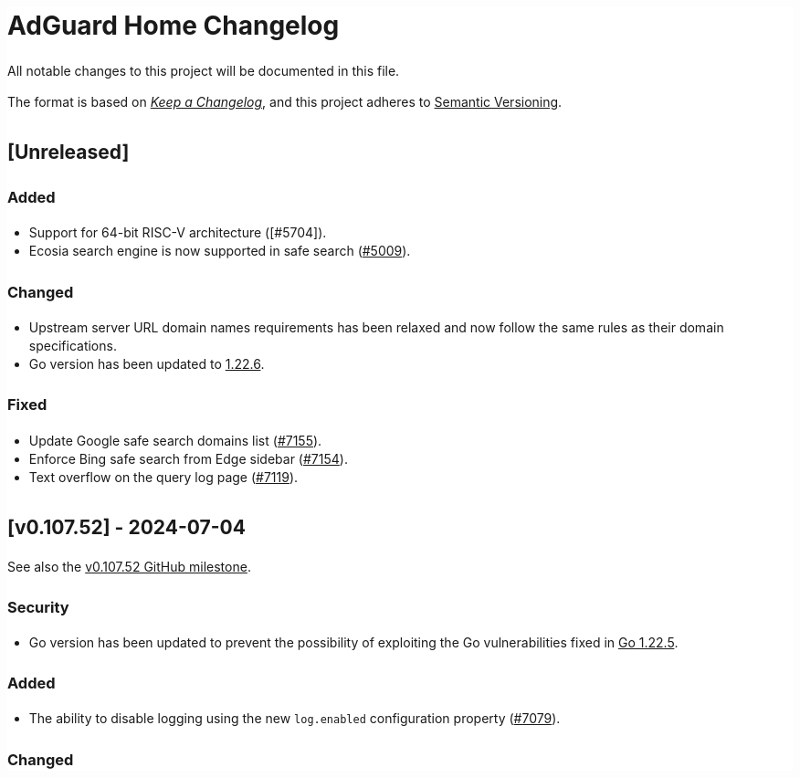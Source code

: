 # AdGuard Home Changelog

All notable changes to this project will be documented in this file.

The format is based on
[*Keep a Changelog*](https://keepachangelog.com/en/1.0.0/),
and this project adheres to
[Semantic Versioning](https://semver.org/spec/v2.0.0.html).





## [Unreleased]



### Added

- Support for 64-bit RISC-V architecture ([#5704]).
- Ecosia search engine is now supported in safe search ([#5009]).

### Changed

- Upstream server URL domain names requirements has been relaxed and now follow
  the same rules as their domain specifications.
- Go version has been updated to [1.22.6][go-1.22.6].

### Fixed

- Update Google safe search domains list ([#7155]).
- Enforce Bing safe search from Edge sidebar ([#7154]).
- Text overflow on the query log page ([#7119]).

[#5009]: https://github.com/tukimoto/AdGuardHome/issues/5009
[#7119]: https://github.com/tukimoto/AdGuardHome/issues/7119
[#7154]: https://github.com/tukimoto/AdGuardHome/pull/7154
[#7155]: https://github.com/tukimoto/AdGuardHome/pull/7155

[go-1.22.6]: https://groups.google.com/g/golang-announce/c/X4q_-Wf-5g4





## [v0.107.52] - 2024-07-04

See also the [v0.107.52 GitHub milestone][ms-v0.107.52].

### Security

- Go version has been updated to prevent the possibility of exploiting the Go
  vulnerabilities fixed in [Go 1.22.5][go-1.22.5].

### Added

- The ability to disable logging using the new `log.enabled` configuration
  property ([#7079]).

### Changed


[#7053]: https://github.com/tukimoto/AdGuardHome/issues/7053
[#7069]: https://github.com/tukimoto/AdGuardHome/issues/7069
[#7076]: https://github.com/tukimoto/AdGuardHome/issues/7076
[#7079]: https://github.com/tukimoto/AdGuardHome/issues/7079
[go-1.22.5]:      https://groups.google.com/g/golang-announce/c/gyb7aM1C9H4
[install-script]: https://github.com/tukimoto/AdGuardHome/?tab=readme-ov-file#automated-install-linux-and-mac
[ms-v0.107.52]: https://github.com/tukimoto/AdGuardHome/milestone/87?closed=1
[#7041]: https://github.com/tukimoto/AdGuardHome/issues/7041
[go-1.22.4]:    https://groups.google.com/g/golang-announce/c/XbxouI9gY7k/
[ms-v0.107.51]: https://github.com/tukimoto/AdGuardHome/milestone/86?closed=1
[#7013]: https://github.com/tukimoto/AdGuardHome/issues/7013
[ms-v0.107.50]: https://github.com/tukimoto/AdGuardHome/milestone/85?closed=1
[#5345]: https://github.com/tukimoto/AdGuardHome/issues/5345
[#5812]: https://github.com/tukimoto/AdGuardHome/issues/5812
[#6192]: https://github.com/tukimoto/AdGuardHome/issues/6192
[#6312]: https://github.com/tukimoto/AdGuardHome/issues/6312
[#6422]: https://github.com/tukimoto/AdGuardHome/issues/6422
[#6744]: https://github.com/tukimoto/AdGuardHome/issues/6744
[#6854]: https://github.com/tukimoto/AdGuardHome/issues/6854
[#6875]: https://github.com/tukimoto/AdGuardHome/issues/6875
[#6882]: https://github.com/tukimoto/AdGuardHome/issues/6882
[go-1.22.3]:    https://groups.google.com/g/golang-announce/c/wkkO4P9stm0
[ms-v0.107.49]: https://github.com/tukimoto/AdGuardHome/milestone/84?closed=1
[#6890]: https://github.com/tukimoto/AdGuardHome/issues/6890
[ms-v0.107.48]: https://github.com/tukimoto/AdGuardHome/milestone/83?closed=1
[#5829]: https://github.com/tukimoto/AdGuardHome/issues/5829
[#6717]: https://github.com/tukimoto/AdGuardHome/issues/6717
[#6758]: https://github.com/tukimoto/AdGuardHome/issues/6758
[#6851]: https://github.com/tukimoto/AdGuardHome/issues/6851
[go-1.22.2]:    https://groups.google.com/g/golang-announce/c/YgW0sx8mN3M/
[ms-v0.107.47]: https://github.com/tukimoto/AdGuardHome/milestone/82?closed=1
[#5992]: https://github.com/tukimoto/AdGuardHome/issues/5992
[#6610]: https://github.com/tukimoto/AdGuardHome/issues/6610
[#6711]: https://github.com/tukimoto/AdGuardHome/issues/6711
[#6712]: https://github.com/tukimoto/AdGuardHome/issues/6712
[#6740]: https://github.com/tukimoto/AdGuardHome/issues/6740
[#6820]: https://github.com/tukimoto/AdGuardHome/issues/6820
[ms-v0.107.46]: https://github.com/tukimoto/AdGuardHome/milestone/81?closed=1
[#6634]: https://github.com/tukimoto/AdGuardHome/issues/6634
[#6679]: https://github.com/tukimoto/AdGuardHome/issues/6679
[#6723]: https://github.com/tukimoto/AdGuardHome/issues/6723
[go-1.21.8]:    https://groups.google.com/g/golang-announce/c/5pwGVUPoMbg
[go-toolchain]: https://go.dev/blog/toolchain
[ms-v0.107.45]: https://github.com/tukimoto/AdGuardHome/milestone/80?closed=1
[#6321]: https://github.com/tukimoto/AdGuardHome/issues/6321
[#6352]: https://github.com/tukimoto/AdGuardHome/issues/6352
[#6409]: https://github.com/tukimoto/AdGuardHome/issues/6409
[#6480]: https://github.com/tukimoto/AdGuardHome/issues/6480
[#6534]: https://github.com/tukimoto/AdGuardHome/issues/6534
[#6541]: https://github.com/tukimoto/AdGuardHome/issues/6541
[#6545]: https://github.com/tukimoto/AdGuardHome/issues/6545
[#6568]: https://github.com/tukimoto/AdGuardHome/issues/6568
[#6570]: https://github.com/tukimoto/AdGuardHome/issues/6570
[#6574]: https://github.com/tukimoto/AdGuardHome/issues/6574
[#6584]: https://github.com/tukimoto/AdGuardHome/issues/6584
[#6644]: https://github.com/tukimoto/AdGuardHome/issues/6644
[ms-v0.107.44]: https://github.com/tukimoto/AdGuardHome/milestone/79?closed=1
[wiki-config]:  https://github.com/tukimoto/AdGuardHome/wiki/Configuration
[#6510]: https://github.com/tukimoto/AdGuardHome/issues/6510
[ms-v0.107.43]: https://github.com/tukimoto/AdGuardHome/milestone/78?closed=1
[#1660]: https://github.com/tukimoto/AdGuardHome/issues/1660
[#5759]: https://github.com/tukimoto/AdGuardHome/issues/5759
[#6263]: https://github.com/tukimoto/AdGuardHome/issues/6263
[#6369]: https://github.com/tukimoto/AdGuardHome/issues/6369
[#6402]: https://github.com/tukimoto/AdGuardHome/issues/6402
[#6420]: https://github.com/tukimoto/AdGuardHome/issues/6420
[go-1.20.12]:   https://groups.google.com/g/golang-announce/c/iLGK3x6yuNo/m/z6MJ-eB0AQAJ
[ms-v0.107.42]: https://github.com/tukimoto/AdGuardHome/milestone/77?closed=1
[#4977]: https://github.com/tukimoto/AdGuardHome/issues/4977
[#6204]: https://github.com/tukimoto/AdGuardHome/issues/6204
[#6220]: https://github.com/tukimoto/AdGuardHome/issues/6220
[#6329]: https://github.com/tukimoto/AdGuardHome/issues/6329
[#6335]: https://github.com/tukimoto/AdGuardHome/issues/6335
[#6337]: https://github.com/tukimoto/AdGuardHome/issues/6337
[#6338]: https://github.com/tukimoto/AdGuardHome/issues/6338
[#6357]: https://github.com/tukimoto/AdGuardHome/issues/6357
[#6358]: https://github.com/tukimoto/AdGuardHome/issues/6358
[#6368]: https://github.com/tukimoto/AdGuardHome/issues/6368
[#6401]: https://github.com/tukimoto/AdGuardHome/issues/6401
[go-1.20.11]:   https://groups.google.com/g/golang-announce/c/4tU8LZfBFkY/m/d-jSKR_jBwAJ
[ms-v0.107.41]: https://github.com/tukimoto/AdGuardHome/milestone/76?closed=1
[#684]:  https://github.com/tukimoto/AdGuardHome/issues/684
[#6180]: https://github.com/tukimoto/AdGuardHome/issues/6180
[#6296]: https://github.com/tukimoto/AdGuardHome/issues/6296
[#6301]: https://github.com/tukimoto/AdGuardHome/issues/6301
[#6304]: https://github.com/tukimoto/AdGuardHome/issues/6304
[ms-v0.107.40]: https://github.com/tukimoto/AdGuardHome/milestone/75?closed=1
[#1700]: https://github.com/tukimoto/AdGuardHome/issues/1700
[#4569]: https://github.com/tukimoto/AdGuardHome/issues/4569
[#6156]: https://github.com/tukimoto/AdGuardHome/issues/6156
[#6226]: https://github.com/tukimoto/AdGuardHome/issues/6226
[#6231]: https://github.com/tukimoto/AdGuardHome/issues/6231
[#6233]: https://github.com/tukimoto/AdGuardHome/issues/6233
[#6280]: https://github.com/tukimoto/AdGuardHome/issues/6280
[go-1.20.10]:   https://groups.google.com/g/golang-announce/c/iNNxDTCjZvo/m/UDd7VKQuAAAJ
[go-1.20.9]:    https://groups.google.com/g/golang-announce/c/XBa1oHDevAo/m/desYyx3qAgAJ
[ms-v0.107.39]: https://github.com/tukimoto/AdGuardHome/milestone/74?closed=1
[#6181]: https://github.com/tukimoto/AdGuardHome/issues/6181
[#6182]: https://github.com/tukimoto/AdGuardHome/issues/6182
[#6183]: https://github.com/tukimoto/AdGuardHome/issues/6183
[ms-v0.107.38]: https://github.com/tukimoto/AdGuardHome/milestone/73?closed=1
[#1453]: https://github.com/tukimoto/AdGuardHome/issues/1453
[#2998]: https://github.com/tukimoto/AdGuardHome/issues/2998
[#3701]: https://github.com/tukimoto/AdGuardHome/issues/3701
[#5720]: https://github.com/tukimoto/AdGuardHome/issues/5720
[#5793]: https://github.com/tukimoto/AdGuardHome/issues/5793
[#5948]: https://github.com/tukimoto/AdGuardHome/issues/5948
[#6020]: https://github.com/tukimoto/AdGuardHome/issues/6020
[#6050]: https://github.com/tukimoto/AdGuardHome/issues/6050
[#6053]: https://github.com/tukimoto/AdGuardHome/issues/6053
[#6093]: https://github.com/tukimoto/AdGuardHome/issues/6093
[#6100]: https://github.com/tukimoto/AdGuardHome/issues/6100
[#6122]: https://github.com/tukimoto/AdGuardHome/issues/6122
[#6133]: https://github.com/tukimoto/AdGuardHome/issues/6133
[go-1.20.8]:    https://groups.google.com/g/golang-announce/c/Fm51GRLNRvM/m/F5bwBlXMAQAJ
[hsts]:         https://developer.mozilla.org/en-US/docs/Web/HTTP/Headers/Strict-Transport-Security
[ms-v0.107.37]: https://github.com/tukimoto/AdGuardHome/milestone/72?closed=1
[rfc6797]:      https://datatracker.ietf.org/doc/html/rfc6797
[#6046]: https://github.com/tukimoto/AdGuardHome/issues/6046
[#6049]: https://github.com/tukimoto/AdGuardHome/issues/6049
[go-1.20.7]:    https://groups.google.com/g/golang-announce/c/X0b6CsSAaYI/m/Efv5DbZ9AwAJ
[ms-v0.107.36]: https://github.com/tukimoto/AdGuardHome/milestone/71?closed=1
[#6003]: https://github.com/tukimoto/AdGuardHome/issues/6003
[#6006]: https://github.com/tukimoto/AdGuardHome/issues/6006
[ms-v0.107.35]: https://github.com/tukimoto/AdGuardHome/milestone/70?closed=1
[#5896]: https://github.com/tukimoto/AdGuardHome/issues/5896
[#5972]: https://github.com/tukimoto/AdGuardHome/issues/5972
[#5990]: https://github.com/tukimoto/AdGuardHome/issues/5990
[go-1.19.11]:   https://groups.google.com/g/golang-announce/c/2q13H6LEEx0/m/sduSepLLBwAJ
[ms-v0.107.34]: https://github.com/tukimoto/AdGuardHome/milestone/69?closed=1
[#951]:  https://github.com/tukimoto/AdGuardHome/issues/951
[#1577]: https://github.com/tukimoto/AdGuardHome/issues/1577
[#4231]: https://github.com/tukimoto/AdGuardHome/issues/4231
[#4235]: https://github.com/tukimoto/AdGuardHome/pull/4235
[#5285]: https://github.com/tukimoto/AdGuardHome/issues/5285
[#5700]: https://github.com/tukimoto/AdGuardHome/issues/5700
[#5902]: https://github.com/tukimoto/AdGuardHome/issues/5902
[#5910]: https://github.com/tukimoto/AdGuardHome/issues/5910
[#5913]: https://github.com/tukimoto/AdGuardHome/issues/5913
[#5939]: https://github.com/tukimoto/AdGuardHome/discussions/5939
[ms-v0.107.33]: https://github.com/tukimoto/AdGuardHome/milestone/68?closed=1
[#5872]: https://github.com/tukimoto/AdGuardHome/issues/5872
[#5873]: https://github.com/tukimoto/AdGuardHome/issues/5873
[#5874]: https://github.com/tukimoto/AdGuardHome/issues/5874
[ms-v0.107.31]: https://github.com/tukimoto/AdGuardHome/milestone/67?closed=1
[#5716]: https://github.com/tukimoto/AdGuardHome/issues/5716
[go-1.19.10]:   https://groups.google.com/g/golang-announce/c/q5135a9d924/m/j0ZoAJOHAwAJ
[ms-v0.107.30]: https://github.com/tukimoto/AdGuardHome/milestone/66?closed=1
[#5712]: https://github.com/tukimoto/AdGuardHome/issues/5712
[#5721]: https://github.com/tukimoto/AdGuardHome/issues/5721
[#5725]: https://github.com/tukimoto/AdGuardHome/issues/5725
[#5752]: https://github.com/tukimoto/AdGuardHome/issues/5752
[ms-v0.107.29]: https://github.com/tukimoto/AdGuardHome/milestone/65?closed=1
[#1163]: https://github.com/tukimoto/AdGuardHome/issues/1163
[#1333]: https://github.com/tukimoto/AdGuardHome/issues/1333
[#1472]: https://github.com/tukimoto/AdGuardHome/issues/1472
[#3290]: https://github.com/tukimoto/AdGuardHome/issues/3290
[#3459]: https://github.com/tukimoto/AdGuardHome/issues/3459
[#4262]: https://github.com/tukimoto/AdGuardHome/issues/4262
[#5567]: https://github.com/tukimoto/AdGuardHome/issues/5567
[#5701]: https://github.com/tukimoto/AdGuardHome/issues/5701
[ms-v0.107.28]: https://github.com/tukimoto/AdGuardHome/milestone/64?closed=1
[rfc6761]:      https://datatracker.ietf.org/doc/html/rfc6761
[#5584]: https://github.com/tukimoto/AdGuardHome/issues/5584
[#5631]: https://github.com/tukimoto/AdGuardHome/issues/5631
[#5639]: https://github.com/tukimoto/AdGuardHome/issues/5639
[go-1.19.8]:    https://groups.google.com/g/golang-announce/c/Xdv6JL9ENs8/m/OV40vnafAwAJ
[ms-v0.107.27]: https://github.com/tukimoto/AdGuardHome/milestone/63?closed=1
[#4884]: https://github.com/tukimoto/AdGuardHome/issues/4884
[#5270]: https://github.com/tukimoto/AdGuardHome/issues/5270
[#5281]: https://github.com/tukimoto/AdGuardHome/issues/5281
[#5373]: https://github.com/tukimoto/AdGuardHome/issues/5373
[#5431]: https://github.com/tukimoto/AdGuardHome/issues/5431
[#5439]: https://github.com/tukimoto/AdGuardHome/issues/5439
[#5441]: https://github.com/tukimoto/AdGuardHome/issues/5441
[#5442]: https://github.com/tukimoto/AdGuardHome/issues/5442
[#5468]: https://github.com/tukimoto/AdGuardHome/issues/5468
[#5515]: https://github.com/tukimoto/AdGuardHome/issues/5515
[go-1.19.7]:    https://groups.google.com/g/golang-announce/c/3-TpUx48iQY
[ms-v0.107.26]: https://github.com/tukimoto/AdGuardHome/milestone/62?closed=1
[rfc3696]:      https://datatracker.ietf.org/doc/html/rfc3696
[#5518]: https://github.com/tukimoto/AdGuardHome/issues/5518
[ms-v0.107.25]: https://github.com/tukimoto/AdGuardHome/milestone/61?closed=1
[#1717]: https://github.com/tukimoto/AdGuardHome/issues/1717
[#4299]: https://github.com/tukimoto/AdGuardHome/issues/4299
[#4939]: https://github.com/tukimoto/AdGuardHome/issues/4939
[#5433]: https://github.com/tukimoto/AdGuardHome/issues/5433
[#5479]: https://github.com/tukimoto/AdGuardHome/issues/5479
[go-1.19.6]:    https://groups.google.com/g/golang-announce/c/V0aBFqaFs_E
[ms-v0.107.24]: https://github.com/tukimoto/AdGuardHome/milestone/60?closed=1
[#5117]: https://github.com/tukimoto/AdGuardHome/issues/5117
[#5245]: https://github.com/tukimoto/AdGuardHome/issues/5245
[#5375]: https://github.com/tukimoto/AdGuardHome/issues/5375
[ms-v0.107.23]: https://github.com/tukimoto/AdGuardHome/milestone/59?closed=1
[#613]:  https://github.com/tukimoto/AdGuardHome/issues/613
[#5191]: https://github.com/tukimoto/AdGuardHome/issues/5191
[#5290]: https://github.com/tukimoto/AdGuardHome/issues/5290
[#5258]: https://github.com/tukimoto/AdGuardHome/issues/5258
[ms-v0.107.22]: https://github.com/tukimoto/AdGuardHome/milestone/58?closed=1
[#5238]: https://github.com/tukimoto/AdGuardHome/issues/5238
[#5251]: https://github.com/tukimoto/AdGuardHome/issues/5251
[ms-v0.107.21]: https://github.com/tukimoto/AdGuardHome/milestone/57?closed=1
[#4944]: https://github.com/tukimoto/AdGuardHome/issues/4944
[#5189]: https://github.com/tukimoto/AdGuardHome/issues/5189
[#5190]: https://github.com/tukimoto/AdGuardHome/issues/5190
[#5193]: https://github.com/tukimoto/AdGuardHome/issues/5193
[#5208]: https://github.com/tukimoto/AdGuardHome/issues/5208
[go-1.18.9]:    https://groups.google.com/g/golang-announce/c/L_3rmdT0BMU
[ms-v0.107.20]: https://github.com/tukimoto/AdGuardHome/milestone/56?closed=1
[#4223]: https://github.com/tukimoto/AdGuardHome/issues/4223
[ms-v0.107.19]: https://github.com/tukimoto/AdGuardHome/milestone/55?closed=1
[AdguardTeam/HostlistsRegistry#100]: https://github.com/AdguardTeam/HostlistsRegistry/pull/100
[#5089]: https://github.com/tukimoto/AdGuardHome/issues/5089
[ms-v0.107.18]: https://github.com/tukimoto/AdGuardHome/milestone/54?closed=1
[#2926]: https://github.com/tukimoto/AdGuardHome/issues/2926
[#3418]: https://github.com/tukimoto/AdGuardHome/issues/3418
[#3972]: https://github.com/tukimoto/AdGuardHome/issues/3972
[#4898]: https://github.com/tukimoto/AdGuardHome/issues/4898
[#4916]: https://github.com/tukimoto/AdGuardHome/issues/4916
[#4925]: https://github.com/tukimoto/AdGuardHome/issues/4925
[#4942]: https://github.com/tukimoto/AdGuardHome/issues/4942
[#4986]: https://github.com/tukimoto/AdGuardHome/issues/4986
[#4990]: https://github.com/tukimoto/AdGuardHome/issues/4990
[#4993]: https://github.com/tukimoto/AdGuardHome/issues/4993
[#5010]: https://github.com/tukimoto/AdGuardHome/issues/5010
[clientid]:     https://github.com/tukimoto/AdGuardHome/wiki/Clients#clientid
[go-1.18.8]:    https://groups.google.com/g/golang-announce/c/mbHY1UY3BaM
[ms-v0.107.17]: https://github.com/tukimoto/AdGuardHome/milestone/53?closed=1
[go-1.18.7]: https://groups.google.com/g/golang-announce/c/xtuG5faxtaU
[#3955]: https://github.com/tukimoto/AdGuardHome/issues/3955
[#4945]: https://github.com/tukimoto/AdGuardHome/issues/4945
[#4970]: https://github.com/tukimoto/AdGuardHome/issues/4970
[#4982]: https://github.com/tukimoto/AdGuardHome/issues/4982
[#4983]: https://github.com/tukimoto/AdGuardHome/issues/4983
[ms-v0.107.15]: https://github.com/tukimoto/AdGuardHome/milestone/51?closed=1
[#2993]: https://github.com/tukimoto/AdGuardHome/issues/2993
[#4927]: https://github.com/tukimoto/AdGuardHome/issues/4927
[#4930]: https://github.com/tukimoto/AdGuardHome/issues/4930
[CVE-2022-32175]: https://www.cvedetails.com/cve/CVE-2022-32175
[ms-v0.107.14]:   https://github.com/tukimoto/AdGuardHome/milestone/50?closed=1
[#4686]: https://github.com/tukimoto/AdGuardHome/issues/4686
[#4722]: https://github.com/tukimoto/AdGuardHome/issues/4722
[#4904]: https://github.com/tukimoto/AdGuardHome/issues/4904
[ms-v0.107.13]: https://github.com/tukimoto/AdGuardHome/milestone/49?closed=1
[#4337]: https://github.com/tukimoto/AdGuardHome/issues/4337
[#4403]: https://github.com/tukimoto/AdGuardHome/issues/4403
[#4535]: https://github.com/tukimoto/AdGuardHome/issues/4535
[#4705]: https://github.com/tukimoto/AdGuardHome/issues/4705
[#4745]: https://github.com/tukimoto/AdGuardHome/issues/4745
[#4850]: https://github.com/tukimoto/AdGuardHome/issues/4850
[#4863]: https://github.com/tukimoto/AdGuardHome/issues/4863
[#4865]: https://github.com/tukimoto/AdGuardHome/issues/4865
[go-1.18.6]:      https://groups.google.com/g/golang-announce/c/x49AQzIVX-s
[ms-v0.107.12]:   https://github.com/tukimoto/AdGuardHome/milestone/48?closed=1
[rfc-2131]:       https://datatracker.ietf.org/doc/html/rfc2131
[wiki-dhcp-opts]: https://github.com/adguardTeam/adGuardHome/wiki/DHCP#config-4
[#4795]: https://github.com/tukimoto/AdGuardHome/issues/4795
[#4846]: https://github.com/tukimoto/AdGuardHome/issues/4846
[ms-v0.107.11]: https://github.com/tukimoto/AdGuardHome/milestone/47?closed=1
[#4342]: https://github.com/tukimoto/AdGuardHome/issues/4342
[#4358]: https://github.com/tukimoto/AdGuardHome/issues/4358
[#4670]: https://github.com/tukimoto/AdGuardHome/issues/4670
[#4843]: https://github.com/tukimoto/AdGuardHome/issues/4843
[ddr-draft]:    https://datatracker.ietf.org/doc/html/draft-ietf-add-ddr-08
[ms-v0.107.10]: https://github.com/tukimoto/AdGuardHome/milestone/46?closed=1
[#3057]: https://github.com/tukimoto/AdGuardHome/issues/3057
[#4517]: https://github.com/tukimoto/AdGuardHome/issues/4517
[#4775]: https://github.com/tukimoto/AdGuardHome/issues/4775
[#4776]: https://github.com/tukimoto/AdGuardHome/issues/4776
[#4782]: https://github.com/tukimoto/AdGuardHome/issues/4782
[#4836]: https://github.com/tukimoto/AdGuardHome/issues/4836
[go-1.18.5]:   https://groups.google.com/g/golang-announce/c/YqYYG87xB10
[ms-v0.107.9]: https://github.com/tukimoto/AdGuardHome/milestone/45?closed=1
[#4219]: https://github.com/tukimoto/AdGuardHome/issues/4219
[#4677]: https://github.com/tukimoto/AdGuardHome/issues/4677
[#4683]: https://github.com/tukimoto/AdGuardHome/issues/4683
[#4698]: https://github.com/tukimoto/AdGuardHome/issues/4698
[#4699]: https://github.com/tukimoto/AdGuardHome/issues/4699
[go-1.17.12]:  https://groups.google.com/g/golang-announce/c/nqrv9fbR0zE
[ms-v0.107.8]: https://github.com/tukimoto/AdGuardHome/milestone/44?closed=1
[#1730]: https://github.com/tukimoto/AdGuardHome/issues/1730
[#3020]: https://github.com/tukimoto/AdGuardHome/issues/3020
[#3142]: https://github.com/tukimoto/AdGuardHome/issues/3142
[#3157]: https://github.com/tukimoto/AdGuardHome/issues/3157
[#3367]: https://github.com/tukimoto/AdGuardHome/issues/3367
[#3381]: https://github.com/tukimoto/AdGuardHome/issues/3381
[#3503]: https://github.com/tukimoto/AdGuardHome/issues/3503
[#3597]: https://github.com/tukimoto/AdGuardHome/issues/3597
[#3978]: https://github.com/tukimoto/AdGuardHome/issues/3978
[#4166]: https://github.com/tukimoto/AdGuardHome/issues/4166
[#4213]: https://github.com/tukimoto/AdGuardHome/issues/4213
[#4221]: https://github.com/tukimoto/AdGuardHome/issues/4221
[#4238]: https://github.com/tukimoto/AdGuardHome/issues/4238
[#4273]: https://github.com/tukimoto/AdGuardHome/issues/4273
[#4276]: https://github.com/tukimoto/AdGuardHome/issues/4276
[#4480]: https://github.com/tukimoto/AdGuardHome/issues/4480
[#4499]: https://github.com/tukimoto/AdGuardHome/issues/4499
[#4503]: https://github.com/tukimoto/AdGuardHome/issues/4503
[#4533]: https://github.com/tukimoto/AdGuardHome/issues/4533
[#4542]: https://github.com/tukimoto/AdGuardHome/issues/4542
[#4591]: https://github.com/tukimoto/AdGuardHome/issues/4591
[#4592]: https://github.com/tukimoto/AdGuardHome/issues/4592
[CVE-2022-29526]: https://www.cvedetails.com/cve/CVE-2022-29526
[CVE-2022-29804]: https://www.cvedetails.com/cve/CVE-2022-29804
[CVE-2022-30580]: https://www.cvedetails.com/cve/CVE-2022-30580
[CVE-2022-30629]: https://www.cvedetails.com/cve/CVE-2022-30629
[CVE-2022-30634]: https://www.cvedetails.com/cve/CVE-2022-30634
[ms-v0.107.7]:    https://github.com/tukimoto/AdGuardHome/milestone/43?closed=1
[rfc-9250]:       https://datatracker.ietf.org/doc/html/rfc9250
[#3717]: https://github.com/tukimoto/AdGuardHome/issues/3717
[#4437]: https://github.com/tukimoto/AdGuardHome/issues/4437
[#4463]: https://github.com/tukimoto/AdGuardHome/issues/4463
[CVE-2022-24675]: https://www.cvedetails.com/cve/CVE-2022-24675
[CVE-2022-27536]: https://www.cvedetails.com/cve/CVE-2022-27536
[CVE-2022-28327]: https://www.cvedetails.com/cve/CVE-2022-28327
[dns-draft-02]:   https://datatracker.ietf.org/doc/html/draft-ietf-add-svcb-dns-02#section-5.1
[ms-v0.107.6]:    https://github.com/tukimoto/AdGuardHome/milestone/42?closed=1
[repr]:           https://reproducible-builds.org/docs/source-date-epoch/
[svcb-draft-08]:  https://www.ietf.org/archive/id/draft-ietf-dnsop-svcb-https-08.html
[CVE-2022-24921]: https://www.cvedetails.com/cve/CVE-2022-24921
[#4216]: https://github.com/tukimoto/AdGuardHome/issues/4216
[#4254]: https://github.com/tukimoto/AdGuardHome/issues/4254
[CVE-2022-23772]: https://www.cvedetails.com/cve/CVE-2022-23772
[CVE-2022-23773]: https://www.cvedetails.com/cve/CVE-2022-23773
[CVE-2022-23806]: https://www.cvedetails.com/cve/CVE-2022-23806
[ms-v0.107.4]:    https://github.com/tukimoto/AdGuardHome/milestone/41?closed=1
[#4074]: https://github.com/tukimoto/AdGuardHome/issues/4074
[#4079]: https://github.com/tukimoto/AdGuardHome/issues/4079
[#4095]: https://github.com/tukimoto/AdGuardHome/issues/4095
[#4120]: https://github.com/tukimoto/AdGuardHome/issues/4120
[#4133]: https://github.com/tukimoto/AdGuardHome/issues/4133
[ms-v0.107.3]: https://github.com/tukimoto/AdGuardHome/milestone/40?closed=1
[#4042]: https://github.com/tukimoto/AdGuardHome/issues/4042
[ms-v0.107.2]: https://github.com/tukimoto/AdGuardHome/milestone/38?closed=1
[#3868]: https://github.com/tukimoto/AdGuardHome/issues/3868
[#3975]: https://github.com/tukimoto/AdGuardHome/issues/3975
[#3987]: https://github.com/tukimoto/AdGuardHome/issues/3987
[#3998]: https://github.com/tukimoto/AdGuardHome/issues/3998
[#4008]: https://github.com/tukimoto/AdGuardHome/issues/4008
[#4016]: https://github.com/tukimoto/AdGuardHome/issues/4016
[#4027]: https://github.com/tukimoto/AdGuardHome/issues/4027
[ms-v0.107.1]: https://github.com/tukimoto/AdGuardHome/milestone/37?closed=1
[#1381]: https://github.com/tukimoto/AdGuardHome/issues/1381
[#1558]: https://github.com/tukimoto/AdGuardHome/issues/1558
[#1691]: https://github.com/tukimoto/AdGuardHome/issues/1691
[#1898]: https://github.com/tukimoto/AdGuardHome/issues/1898
[#1992]: https://github.com/tukimoto/AdGuardHome/issues/1992
[#2141]: https://github.com/tukimoto/AdGuardHome/issues/2141
[#2145]: https://github.com/tukimoto/AdGuardHome/issues/2145
[#2280]: https://github.com/tukimoto/AdGuardHome/issues/2280
[#2439]: https://github.com/tukimoto/AdGuardHome/issues/2439
[#2441]: https://github.com/tukimoto/AdGuardHome/issues/2441
[#2443]: https://github.com/tukimoto/AdGuardHome/issues/2443
[#2504]: https://github.com/tukimoto/AdGuardHome/issues/2504
[#2624]: https://github.com/tukimoto/AdGuardHome/issues/2624
[#2763]: https://github.com/tukimoto/AdGuardHome/issues/2763
[#2799]: https://github.com/tukimoto/AdGuardHome/issues/2799
[#2807]: https://github.com/tukimoto/AdGuardHome/issues/2807
[#3012]: https://github.com/tukimoto/AdGuardHome/issues/3012
[#3013]: https://github.com/tukimoto/AdGuardHome/issues/3013
[#3136]: https://github.com/tukimoto/AdGuardHome/issues/3136
[#3162]: https://github.com/tukimoto/AdGuardHome/issues/3162
[#3166]: https://github.com/tukimoto/AdGuardHome/issues/3166
[#3172]: https://github.com/tukimoto/AdGuardHome/issues/3172
[#3175]: https://github.com/tukimoto/AdGuardHome/issues/3175
[#3184]: https://github.com/tukimoto/AdGuardHome/issues/3184
[#3185]: https://github.com/tukimoto/AdGuardHome/issues/3185
[#3186]: https://github.com/tukimoto/AdGuardHome/issues/3186
[#3194]: https://github.com/tukimoto/AdGuardHome/issues/3194
[#3198]: https://github.com/tukimoto/AdGuardHome/issues/3198
[#3217]: https://github.com/tukimoto/AdGuardHome/issues/3217
[#3225]: https://github.com/tukimoto/AdGuardHome/issues/3225
[#3226]: https://github.com/tukimoto/AdGuardHome/issues/3226
[#3256]: https://github.com/tukimoto/AdGuardHome/issues/3256
[#3257]: https://github.com/tukimoto/AdGuardHome/issues/3257
[#3289]: https://github.com/tukimoto/AdGuardHome/issues/3289
[#3335]: https://github.com/tukimoto/AdGuardHome/issues/3335
[#3343]: https://github.com/tukimoto/AdGuardHome/issues/3343
[#3351]: https://github.com/tukimoto/AdGuardHome/issues/3351
[#3371]: https://github.com/tukimoto/AdGuardHome/issues/3371
[#3372]: https://github.com/tukimoto/AdGuardHome/issues/3372
[#3417]: https://github.com/tukimoto/AdGuardHome/issues/3417
[#3419]: https://github.com/tukimoto/AdGuardHome/issues/3419
[#3435]: https://github.com/tukimoto/AdGuardHome/issues/3435
[#3437]: https://github.com/tukimoto/AdGuardHome/issues/3437
[#3443]: https://github.com/tukimoto/AdGuardHome/issues/3443
[#3450]: https://github.com/tukimoto/AdGuardHome/issues/3450